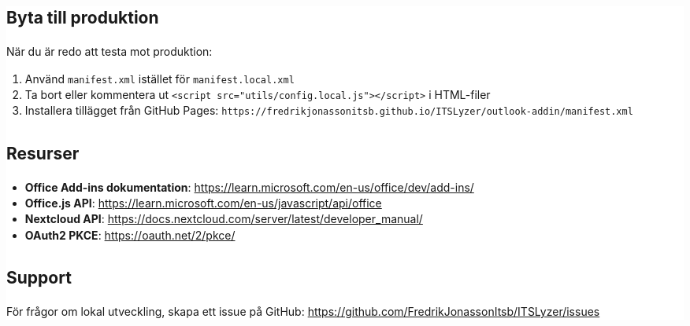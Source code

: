 ## Byta till produktion

När du är redo att testa mot produktion:

1. Använd `manifest.xml` istället för `manifest.local.xml`
2. Ta bort eller kommentera ut `<script src="utils/config.local.js"></script>` i HTML-filer
3. Installera tillägget från GitHub Pages: `https://fredrikjonassonitsb.github.io/ITSLyzer/outlook-addin/manifest.xml`

## Resurser

- **Office Add-ins dokumentation**: https://learn.microsoft.com/en-us/office/dev/add-ins/
- **Office.js API**: https://learn.microsoft.com/en-us/javascript/api/office
- **Nextcloud API**: https://docs.nextcloud.com/server/latest/developer_manual/
- **OAuth2 PKCE**: https://oauth.net/2/pkce/

## Support

För frågor om lokal utveckling, skapa ett issue på GitHub:
https://github.com/FredrikJonassonItsb/ITSLyzer/issues

